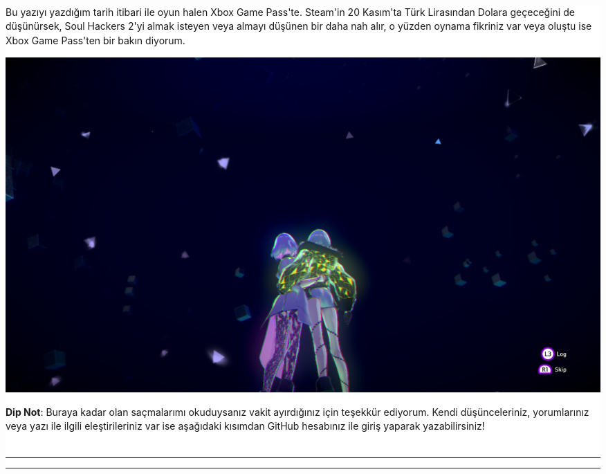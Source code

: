 Bu yazıyı yazdığım tarih itibari ile oyun halen Xbox Game Pass'te. Steam'in 20 Kasım'ta Türk Lirasından Dolara geçeceğini de düşünürsek, Soul Hackers 2'yi almak isteyen veya almayı düşünen bir daha nah alır, o yüzden oynama fikriniz var veya oluştu ise Xbox Game Pass'ten bir bakın diyorum.

![Ending](/assets/Soul-Hackers-2/images/end.png)

**Dip Not**: Buraya kadar olan saçmalarımı okuduysanız vakit ayırdığınız için teşekkür ediyorum. Kendi düşünceleriniz, yorumlarınız veya yazı ile ilgili eleştirileriniz var ise aşağıdaki kısımdan GitHub hesabınız ile giriş yaparak yazabilirsiniz!
<br><br>

<div class="mx-auto">
  <hr>
  <script src="https://utteranc.es/client.js"
          repo="mutoyoru/MutoyoruBlog"
          issue-term="url"
          label="blog-comments"
          theme="github-dark"
          crossorigin="anonymous"
          async>
  </script>
</div>
<hr>
